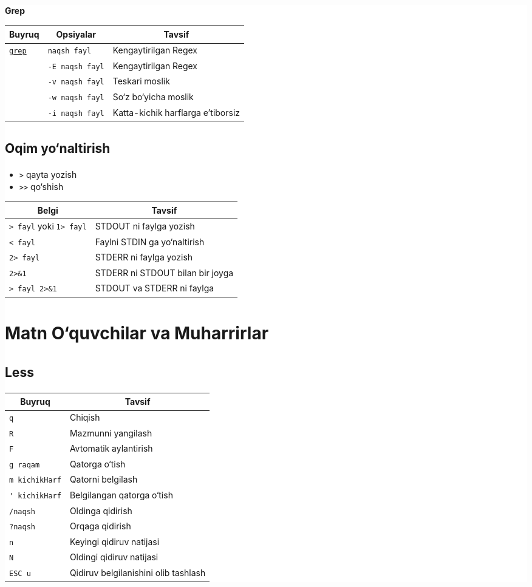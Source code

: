 **Grep**

| Buyruq | Opsiyalar           | Tavsif                  |
|--------|---------------------|-------------------------|
| [`grep`](https://github.com/bobbyiliev/101-linux-commands-ebook/blob/main/ebook/en/content/107-the-grep-command.md)  | `naqsh fayl`        | Kengaytirilgan Regex    |
|        | `-E naqsh fayl`     | Kengaytirilgan Regex    |
|        | `-v naqsh fayl`     | Teskari moslik          |
|        | `-w naqsh fayl`     | So‘z bo‘yicha moslik    |
|        | `-i naqsh fayl`     | Katta-kichik harflarga e’tiborsiz |

## Oqim yo‘naltirish

- `>` qayta yozish
- `>>` qo‘shish

| Belgi                | Tavsif                          |
|----------------------|---------------------------------|
| `> fayl` yoki `1> fayl` | STDOUT ni faylga yozish         |
| `< fayl`             | Faylni STDIN ga yo‘naltirish    |
| `2> fayl`            | STDERR ni faylga yozish         |
| `2>&1`               | STDERR ni STDOUT bilan bir joyga |
| `> fayl 2>&1`        | STDOUT va STDERR ni faylga      |

# Matn O‘quvchilar va Muharrirlar

## Less

| Buyruq             | Tavsif                          |
|--------------------|---------------------------------|
| `q`                | Chiqish                         |
| `R`                | Mazmunni yangilash              |
| `F`                | Avtomatik aylantirish           |
| `g raqam`          | Qatorga o‘tish                  |
| `m kichikHarf`     | Qatorni belgilash               |
| `' kichikHarf`     | Belgilangan qatorga o‘tish      |
| `/naqsh`           | Oldinga qidirish                |
| `?naqsh`           | Orqaga qidirish                 |
| `n`                | Keyingi qidiruv natijasi        |
| `N`                | Oldingi qidiruv natijasi        |
| `ESC u`            | Qidiruv belgilanishini olib tashlash |
